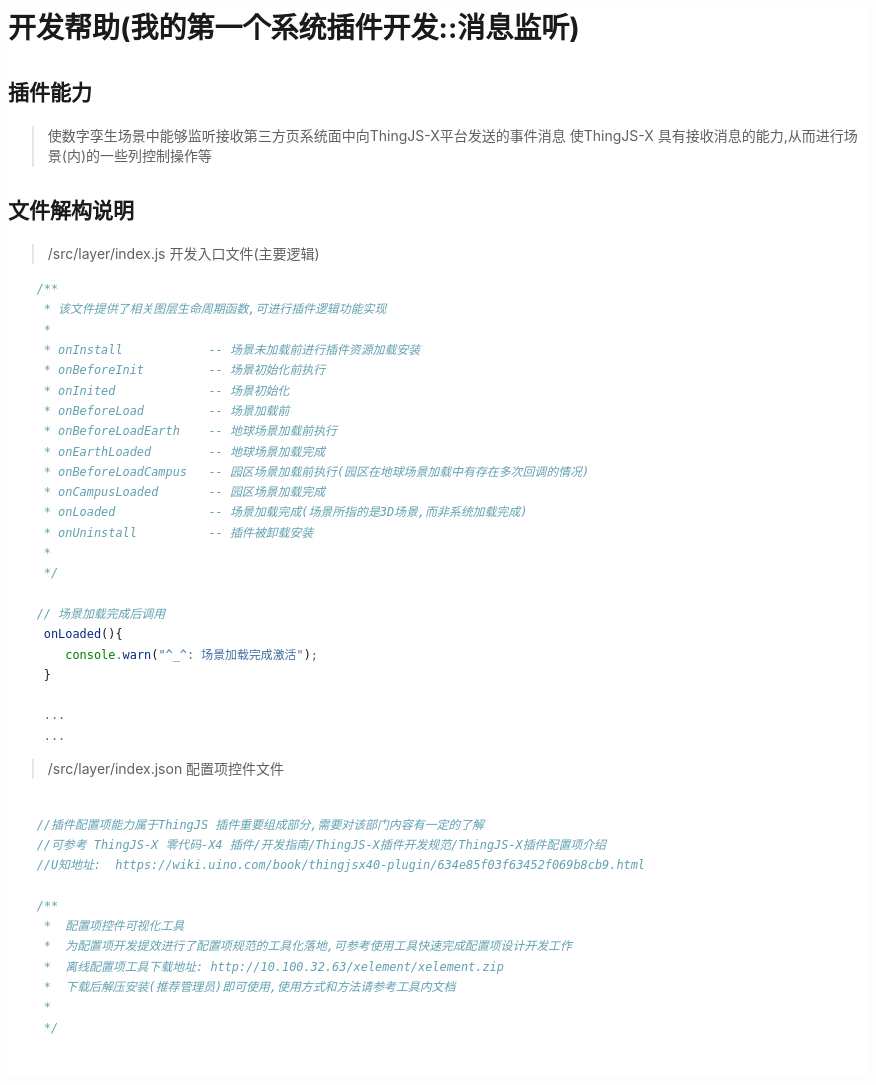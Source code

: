 



# 开发帮助(我的第一个系统插件开发::消息监听)

## 插件能力
>  使数字孪生场景中能够监听接收第三方页系统面中向ThingJS-X平台发送的事件消息
   使ThingJS-X 具有接收消息的能力,从而进行场景(内)的一些列控制操作等


## 文件解构说明
> /src/layer/index.js 开发入口文件(主要逻辑)
```javascript
	/**
	 * 该文件提供了相关图层生命周期函数,可进行插件逻辑功能实现
	 *
	 * onInstall 			-- 场景未加载前进行插件资源加载安装
	 * onBeforeInit 		-- 场景初始化前执行
	 * onInited				-- 场景初始化
	 * onBeforeLoad 		-- 场景加载前
	 * onBeforeLoadEarth 	-- 地球场景加载前执行
	 * onEarthLoaded 		-- 地球场景加载完成
	 * onBeforeLoadCampus 	-- 园区场景加载前执行(园区在地球场景加载中有存在多次回调的情况)
	 * onCampusLoaded 		-- 园区场景加载完成
	 * onLoaded 			-- 场景加载完成(场景所指的是3D场景,而非系统加载完成)
	 * onUninstall 			-- 插件被卸载安装
	 * 
	 */
	
	// 场景加载完成后调用	
	 onLoaded(){
	 	console.warn("^_^: 场景加载完成激活");
	 }

	 ...
	 ...
```

> /src/layer/index.json 配置项控件文件
```javascript
	
	//插件配置项能力属于ThingJS 插件重要组成部分,需要对该部门内容有一定的了解
	//可参考 ThingJS-X 零代码-X4 插件/开发指南/ThingJS-X插件开发规范/ThingJS-X插件配置项介绍
	//U知地址:  https://wiki.uino.com/book/thingjsx40-plugin/634e85f03f63452f069b8cb9.html

	/**
	 * 	配置项控件可视化工具
	 *	为配置项开发提效进行了配置项规范的工具化落地,可参考使用工具快速完成配置项设计开发工作
	 *	离线配置项工具下载地址: http://10.100.32.63/xelement/xelement.zip
	 *	下载后解压安装(推荐管理员)即可使用,使用方式和方法请参考工具内文档
	 *	
	 */

	
```
